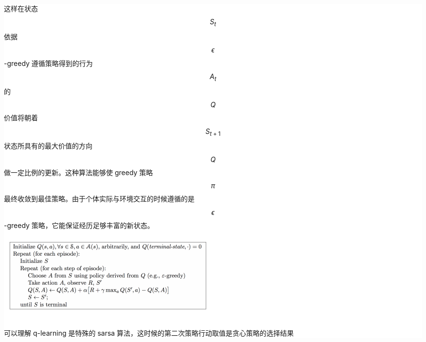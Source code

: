    这样在状态 $$S_t$$ 依据 $$\epsilon$$-greedy 遵循策略得到的行为 $$A_t$$ 的 $$Q$$ 价值将朝着 $$S_{t+1}$$ 状态所具有的最大价值的方向 $$Q$$ 做一定比例的更新。这种算法能够使 greedy 策略 $$\pi$$ 最终收敛到最佳策略。由于个体实际与环境交互的时候遵循的是  $$\epsilon$$ -greedy 策略，它能保证经历足够丰富的新状态。

   ![](photo/5-18.png)

   可以理解 q-learning 是特殊的 sarsa 算法，这时候的第二次策略行动取值是贪心策略的选择结果